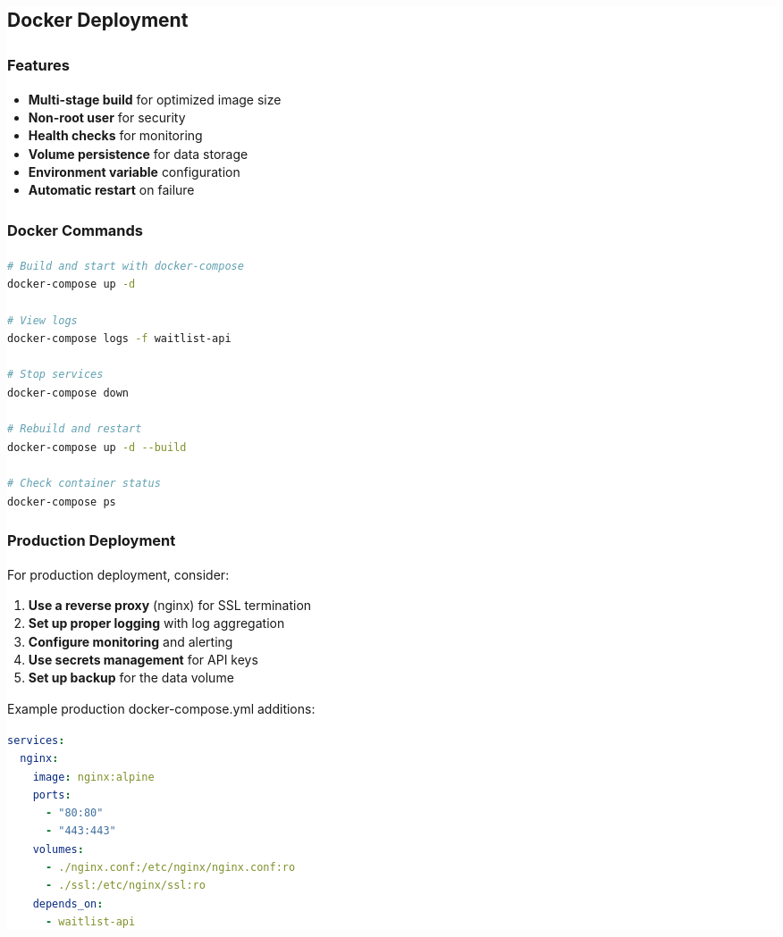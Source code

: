 ## Docker Deployment

### Features

- **Multi-stage build** for optimized image size
- **Non-root user** for security
- **Health checks** for monitoring
- **Volume persistence** for data storage
- **Environment variable** configuration
- **Automatic restart** on failure

### Docker Commands

```bash
# Build and start with docker-compose
docker-compose up -d

# View logs
docker-compose logs -f waitlist-api

# Stop services
docker-compose down

# Rebuild and restart
docker-compose up -d --build

# Check container status
docker-compose ps
```

### Production Deployment

For production deployment, consider:

1. **Use a reverse proxy** (nginx) for SSL termination
2. **Set up proper logging** with log aggregation
3. **Configure monitoring** and alerting
4. **Use secrets management** for API keys
5. **Set up backup** for the data volume

Example production docker-compose.yml additions:
```yaml
services:
  nginx:
    image: nginx:alpine
    ports:
      - "80:80"
      - "443:443"
    volumes:
      - ./nginx.conf:/etc/nginx/nginx.conf:ro
      - ./ssl:/etc/nginx/ssl:ro
    depends_on:
      - waitlist-api
```
